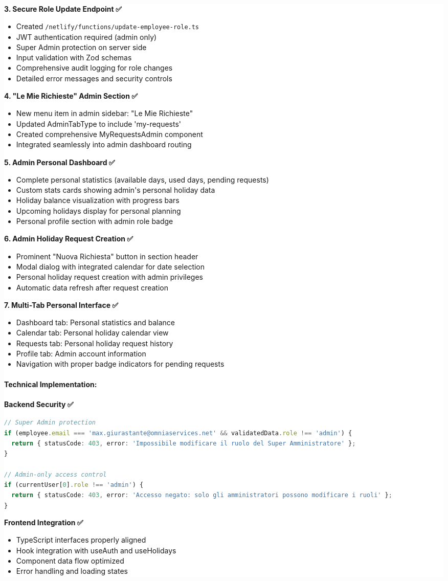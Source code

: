 **3. Secure Role Update Endpoint ✅**
- Created `/netlify/functions/update-employee-role.ts`
- JWT authentication required (admin only)
- Super Admin protection on server side
- Input validation with Zod schemas
- Comprehensive audit logging for role changes
- Detailed error messages and security controls

**4. "Le Mie Richieste" Admin Section ✅**
- New menu item in admin sidebar: "Le Mie Richieste"
- Updated AdminTabType to include 'my-requests'
- Created comprehensive MyRequestsAdmin component
- Integrated seamlessly into admin dashboard routing

**5. Admin Personal Dashboard ✅**
- Complete personal statistics (available days, used days, pending requests)
- Custom stats cards showing admin's personal holiday data
- Holiday balance visualization with progress bars
- Upcoming holidays display for personal planning
- Personal profile section with admin role badge

**6. Admin Holiday Request Creation ✅**
- Prominent "Nuova Richiesta" button in section header
- Modal dialog with integrated calendar for date selection
- Personal holiday request creation with admin privileges
- Automatic data refresh after request creation

**7. Multi-Tab Personal Interface ✅**
- Dashboard tab: Personal statistics and balance
- Calendar tab: Personal holiday calendar view
- Requests tab: Personal holiday request history
- Profile tab: Admin account information
- Navigation with proper badge indicators for pending requests

#### Technical Implementation:

**Backend Security ✅**
```typescript
// Super Admin protection
if (employee.email === 'max.giurastante@omniaservices.net' && validatedData.role !== 'admin') {
  return { statusCode: 403, error: 'Impossibile modificare il ruolo del Super Amministratore' };
}

// Admin-only access control
if (currentUser[0].role !== 'admin') {
  return { statusCode: 403, error: 'Accesso negato: solo gli amministratori possono modificare i ruoli' };
}
```

**Frontend Integration ✅**
- TypeScript interfaces properly aligned
- Hook integration with useAuth and useHolidays
- Component data flow optimized
- Error handling and loading states
